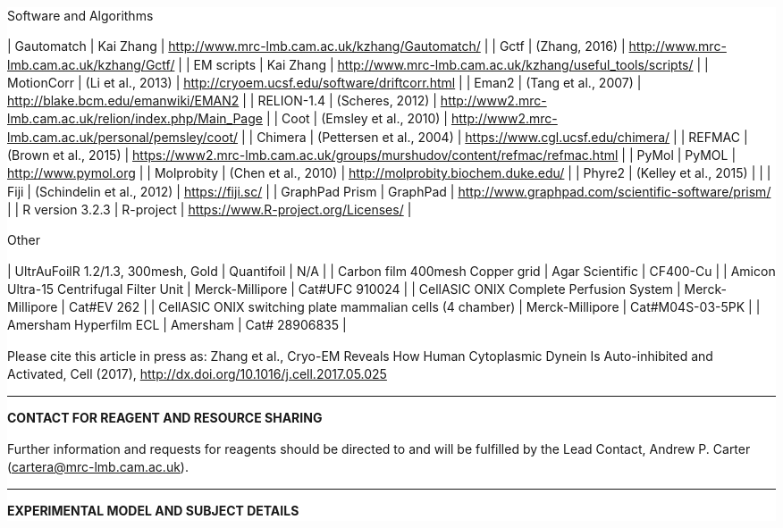 Software and Algorithms

| Gautomatch | Kai Zhang | http://www.mrc-lmb.cam.ac.uk/kzhang/Gautomatch/ |
| Gctf | (Zhang, 2016) | http://www.mrc-lmb.cam.ac.uk/kzhang/Gctf/ |
| EM scripts | Kai Zhang | http://www.mrc-lmb.cam.ac.uk/kzhang/useful_tools/scripts/ |
| MotionCorr | (Li et al., 2013) | http://cryoem.ucsf.edu/software/driftcorr.html |
| Eman2 | (Tang et al., 2007) | http://blake.bcm.edu/emanwiki/EMAN2 |
| RELION-1.4 | (Scheres, 2012) | http://www2.mrc-lmb.cam.ac.uk/relion/index.php/Main_Page |
| Coot | (Emsley et al., 2010) | http://www2.mrc-lmb.cam.ac.uk/personal/pemsley/coot/ |
| Chimera | (Pettersen et al., 2004) | https://www.cgl.ucsf.edu/chimera/ |
| REFMAC | (Brown et al., 2015) | https://www2.mrc-lmb.cam.ac.uk/groups/murshudov/content/refmac/refmac.html |
| PyMol | PyMOL | http://www.pymol.org |
| Molprobity | (Chen et al., 2010) | http://molprobity.biochem.duke.edu/ |
| Phyre2 | (Kelley et al., 2015) |  |
| Fiji | (Schindelin et al., 2012) | https://fiji.sc/ |
| GraphPad Prism | GraphPad | http://www.graphpad.com/scientific-software/prism/ |
| R version 3.2.3 | R-project | https://www.R-project.org/Licenses/ |

Other

| UltrAuFoilR 1.2/1.3, 300mesh, Gold | Quantifoil | N/A |
| Carbon film 400mesh Copper grid | Agar Scientific | CF400-Cu |
| Amicon Ultra-15 Centrifugal Filter Unit | Merck-Millipore | Cat#UFC 910024 |
| CellASIC ONIX Complete Perfusion System | Merck-Millipore | Cat#EV 262 |
| CellASIC ONIX switching plate mammalian cells (4 chamber) | Merck-Millipore | Cat#M04S-03-5PK |
| Amersham Hyperfilm ECL | Amersham | Cat# 28906835 |

Please cite this article in press as: Zhang et al., Cryo-EM Reveals How Human Cytoplasmic Dynein Is Auto-inhibited and Activated, Cell (2017), http://dx.doi.org/10.1016/j.cell.2017.05.025

---

**CONTACT FOR REAGENT AND RESOURCE SHARING**

Further information and requests for reagents should be directed to and will be fulfilled by the Lead Contact, Andrew P. Carter ([cartera@mrc-lmb.cam.ac.uk](mailto:cartera@mrc-lmb.cam.ac.uk)).

---

**EXPERIMENTAL MODEL AND SUBJECT DETAILS**
